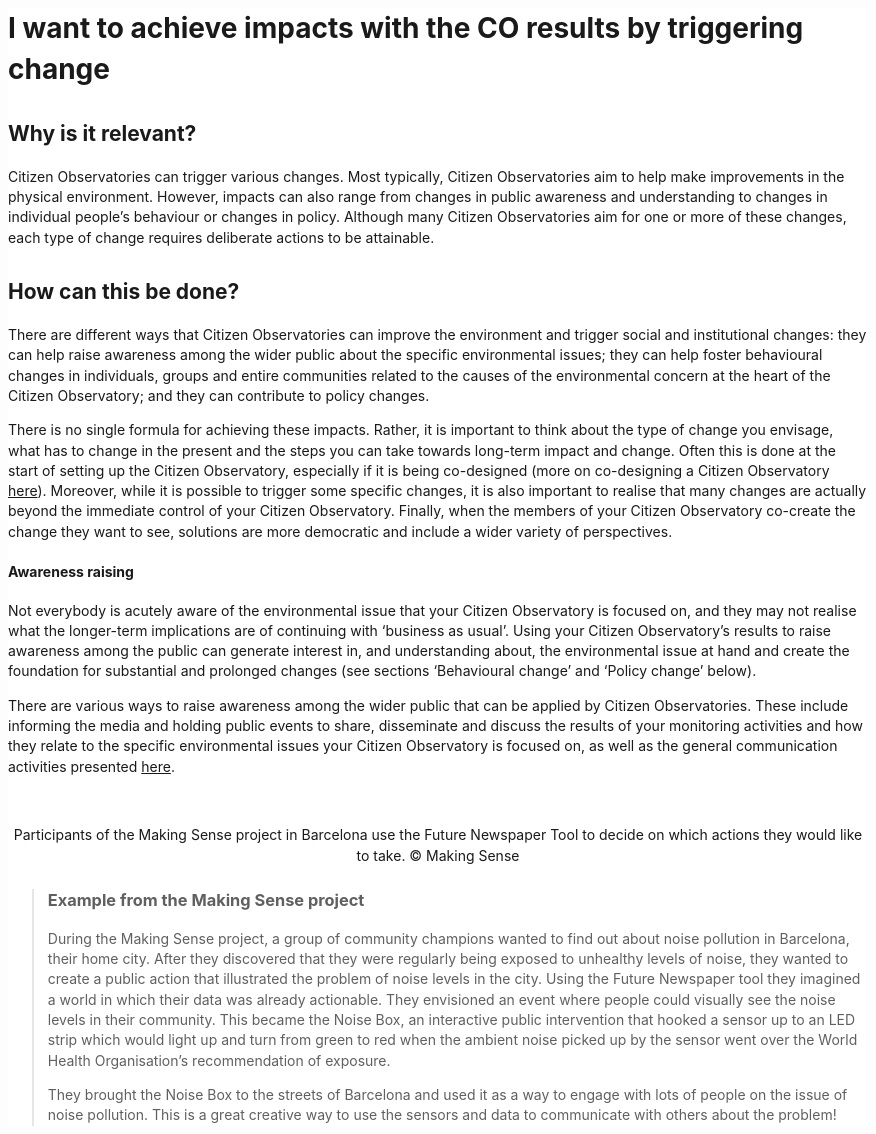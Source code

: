 # I want to achieve impacts with the CO results by triggering change

## Why is it relevant?

Citizen Observatories can trigger various changes. Most typically, Citizen Observatories aim to help make improvements in the physical environment. However, impacts can also range from changes in public awareness and understanding to changes in individual people’s behaviour or changes in policy. Although many Citizen Observatories aim for one or more of these changes, each type of change requires deliberate actions to be attainable.

## How can this be done?

There are different ways that Citizen Observatories can improve the environment and trigger social and institutional changes: they can help raise awareness among the wider public about the specific environmental issues; they can help foster behavioural changes in individuals, groups and entire communities related to the causes of the environmental concern at the heart of the Citizen Observatory; and they can contribute to policy changes.

There is no single formula for achieving these impacts. Rather, it is important to think about the type of change you envisage, what has to change in the present and the steps you can take towards long-term impact and change. Often this is done at the start of setting up the Citizen Observatory, especially if it is being co-designed (more on co-designing a Citizen Observatory [here](https://docs.google.com/document/d/1pKeKqISlZNSMaVsTonP5aov787fDeJycViQH1srCrlQ/edit)). Moreover, while it is possible to trigger some specific changes, it is also important to realise that many changes are actually beyond the immediate control of your Citizen Observatory. Finally, when the members of your Citizen Observatory co-create the change they want to see, solutions are more democratic and include a wider variety of perspectives.

#### **Awareness raising**

Not everybody is acutely aware of the environmental issue that your Citizen Observatory is focused on, and they may not realise what the longer-term implications are of continuing with ‘business as usual’. Using your Citizen Observatory’s results to raise awareness among the public can generate interest in, and understanding about, the environmental issue at hand and create the foundation for substantial and prolonged changes (see sections ‘Behavioural change’ and ‘Policy change’ below).

There are various ways to raise awareness among the wider public that can be applied by Citizen Observatories. These include informing the media and holding public events to share, disseminate and discuss the results of your monitoring activities and how they relate to the specific environmental issues your Citizen Observatory is focused on, as well as the general communication activities presented [here](https://docs.google.com/document/d/1kjbicnpWRZlYlYY4e4fEbmqw04UdrvxD4CdqsDPL5r0/edit).

<p align="center"><img src="https://www.weobserve.eu/wp-content/uploads/2021/03/image2-1024x683.jpg" alt=""></p>

<p align="center">Participants of the Making Sense project in Barcelona use the Future Newspaper Tool to decide on which actions they would like to take. © Making Sense</p>

> ### Example from the Making Sense project
>
> During the Making Sense project, a group of community champions wanted to find out about noise pollution in Barcelona, their home city. After they discovered that they were regularly being exposed to unhealthy levels of noise, they wanted to create a public action that illustrated the problem of noise levels in the city. Using the Future Newspaper tool they imagined a world in which their data was already actionable. They envisioned an event where people could visually see the noise levels in their community. This became the Noise Box, an interactive public intervention that hooked a sensor up to an LED strip which would light up and turn from green to red when the ambient noise picked up by the sensor went over the World Health Organisation’s recommendation of exposure.
>
> They brought the Noise Box to the streets of Barcelona and used it as a way to engage with lots of people on the issue of noise pollution. This is a great creative way to use the sensors and data to communicate with others about the problem!
>